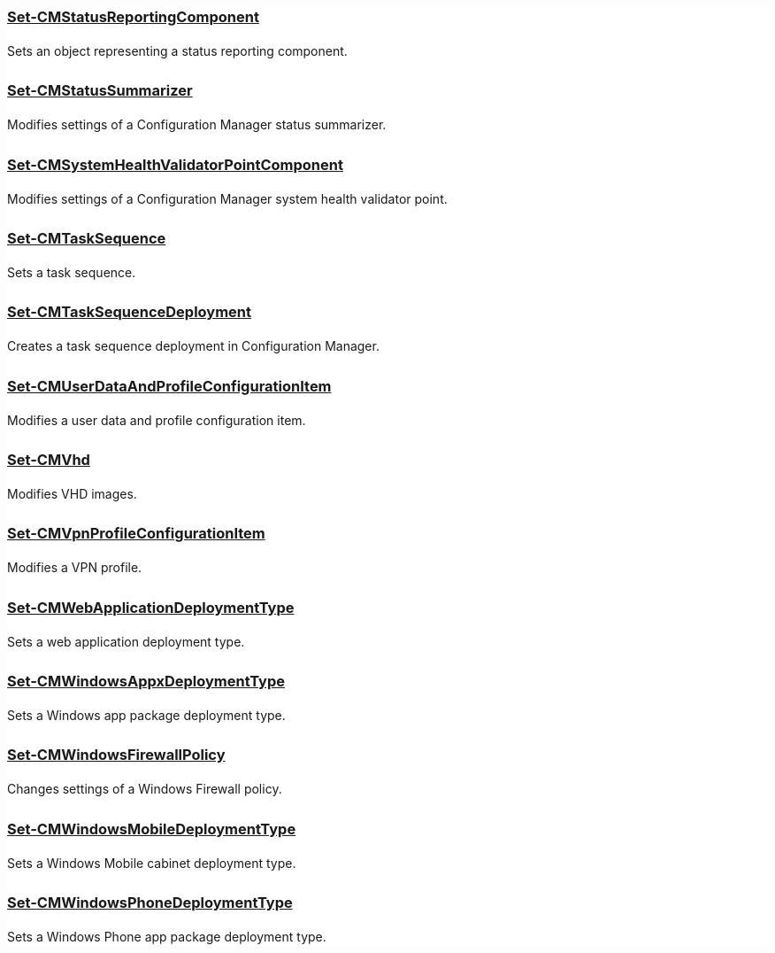 ### [Set-CMStatusReportingComponent](Set-CMStatusReportingComponent.md)
Sets an object representing a status reporting component.

### [Set-CMStatusSummarizer](Set-CMStatusSummarizer.md)
Modifies settings of a Configuration Manager status summarizer.

### [Set-CMSystemHealthValidatorPointComponent](Set-CMSystemHealthValidatorPointComponent.md)
Modifies settings of a Configuration Manager system health validator point.

### [Set-CMTaskSequence](Set-CMTaskSequence.md)
Sets a task sequence.

### [Set-CMTaskSequenceDeployment](Set-CMTaskSequenceDeployment.md)
Creates a task sequence deployment in Configuration Manager.

### [Set-CMUserDataAndProfileConfigurationItem](Set-CMUserDataAndProfileConfigurationItem.md)
Modifies a user data and profile configuration item.

### [Set-CMVhd](Set-CMVhd.md)
Modifies VHD images.

### [Set-CMVpnProfileConfigurationItem](Set-CMVpnProfileConfigurationItem.md)
Modifies a VPN profile.

### [Set-CMWebApplicationDeploymentType](Set-CMWebApplicationDeploymentType.md)
Sets a web application deployment type.

### [Set-CMWindowsAppxDeploymentType](Set-CMWindowsAppxDeploymentType.md)
Sets a Windows app package deployment type.

### [Set-CMWindowsFirewallPolicy](Set-CMWindowsFirewallPolicy.md)
Changes settings of a Windows Firewall policy.

### [Set-CMWindowsMobileDeploymentType](Set-CMWindowsMobileDeploymentType.md)
Sets a Windows Mobile cabinet deployment type.

### [Set-CMWindowsPhoneDeploymentType](Set-CMWindowsPhoneDeploymentType.md)
Sets a Windows Phone app package deployment type.
